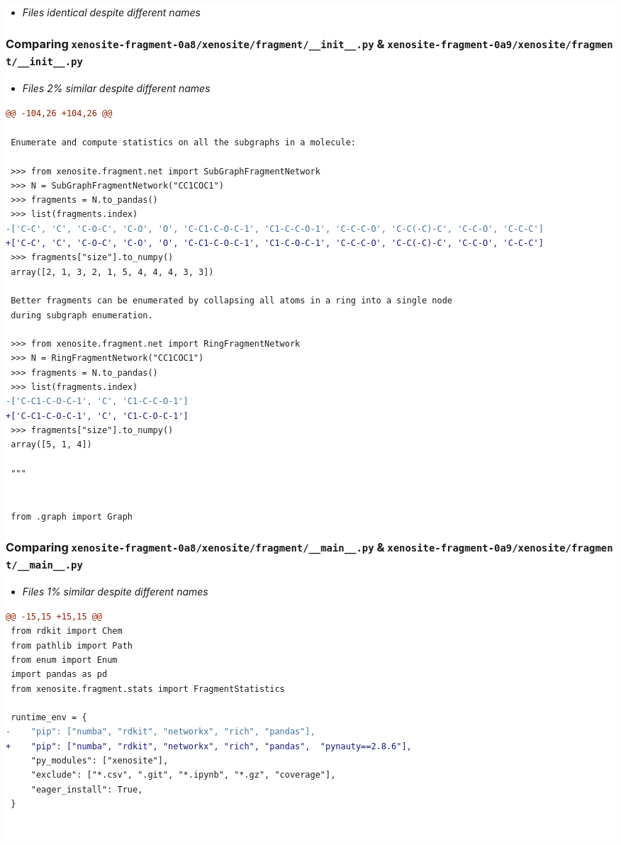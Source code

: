  * *Files identical despite different names*

### Comparing `xenosite-fragment-0a8/xenosite/fragment/__init__.py` & `xenosite-fragment-0a9/xenosite/fragment/__init__.py`

 * *Files 2% similar despite different names*

```diff
@@ -104,26 +104,26 @@
 
 Enumerate and compute statistics on all the subgraphs in a molecule:
 
 >>> from xenosite.fragment.net import SubGraphFragmentNetwork
 >>> N = SubGraphFragmentNetwork("CC1COC1")
 >>> fragments = N.to_pandas()
 >>> list(fragments.index)
-['C-C', 'C', 'C-O-C', 'C-O', 'O', 'C-C1-C-O-C-1', 'C1-C-C-O-1', 'C-C-C-O', 'C-C(-C)-C', 'C-C-O', 'C-C-C']
+['C-C', 'C', 'C-O-C', 'C-O', 'O', 'C-C1-C-O-C-1', 'C1-C-O-C-1', 'C-C-C-O', 'C-C(-C)-C', 'C-C-O', 'C-C-C']
 >>> fragments["size"].to_numpy()
 array([2, 1, 3, 2, 1, 5, 4, 4, 4, 3, 3])
 
 Better fragments can be enumerated by collapsing all atoms in a ring into a single node
 during subgraph enumeration. 
 
 >>> from xenosite.fragment.net import RingFragmentNetwork
 >>> N = RingFragmentNetwork("CC1COC1")
 >>> fragments = N.to_pandas()
 >>> list(fragments.index)
-['C-C1-C-O-C-1', 'C', 'C1-C-C-O-1']
+['C-C1-C-O-C-1', 'C', 'C1-C-O-C-1']
 >>> fragments["size"].to_numpy()
 array([5, 1, 4])
 
 """
 
 
 from .graph import Graph
```

### Comparing `xenosite-fragment-0a8/xenosite/fragment/__main__.py` & `xenosite-fragment-0a9/xenosite/fragment/__main__.py`

 * *Files 1% similar despite different names*

```diff
@@ -15,15 +15,15 @@
 from rdkit import Chem
 from pathlib import Path
 from enum import Enum
 import pandas as pd
 from xenosite.fragment.stats import FragmentStatistics
 
 runtime_env = {
-    "pip": ["numba", "rdkit", "networkx", "rich", "pandas"],
+    "pip": ["numba", "rdkit", "networkx", "rich", "pandas",  "pynauty==2.8.6"],
     "py_modules": ["xenosite"],
     "exclude": ["*.csv", ".git", "*.ipynb", "*.gz", "coverage"],
     "eager_install": True,
 }
 
 
```